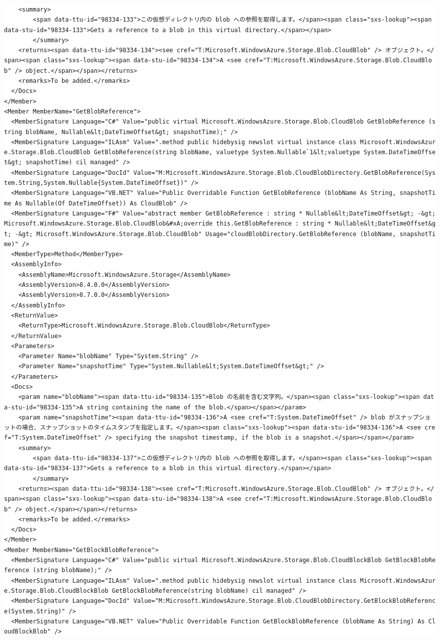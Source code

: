         <summary>
            <span data-ttu-id="98334-133">この仮想ディレクトリ内の blob への参照を取得します。</span><span class="sxs-lookup"><span data-stu-id="98334-133">Gets a reference to a blob in this virtual directory.</span></span>
            </summary>
        <returns><span data-ttu-id="98334-134"><see cref="T:Microsoft.WindowsAzure.Storage.Blob.CloudBlob" /> オブジェクト。</span><span class="sxs-lookup"><span data-stu-id="98334-134">A <see cref="T:Microsoft.WindowsAzure.Storage.Blob.CloudBlob" /> object.</span></span></returns>
        <remarks>To be added.</remarks>
      </Docs>
    </Member>
    <Member MemberName="GetBlobReference">
      <MemberSignature Language="C#" Value="public virtual Microsoft.WindowsAzure.Storage.Blob.CloudBlob GetBlobReference (string blobName, Nullable&lt;DateTimeOffset&gt; snapshotTime);" />
      <MemberSignature Language="ILAsm" Value=".method public hidebysig newslot virtual instance class Microsoft.WindowsAzure.Storage.Blob.CloudBlob GetBlobReference(string blobName, valuetype System.Nullable`1&lt;valuetype System.DateTimeOffset&gt; snapshotTime) cil managed" />
      <MemberSignature Language="DocId" Value="M:Microsoft.WindowsAzure.Storage.Blob.CloudBlobDirectory.GetBlobReference(System.String,System.Nullable{System.DateTimeOffset})" />
      <MemberSignature Language="VB.NET" Value="Public Overridable Function GetBlobReference (blobName As String, snapshotTime As Nullable(Of DateTimeOffset)) As CloudBlob" />
      <MemberSignature Language="F#" Value="abstract member GetBlobReference : string * Nullable&lt;DateTimeOffset&gt; -&gt; Microsoft.WindowsAzure.Storage.Blob.CloudBlob&#xA;override this.GetBlobReference : string * Nullable&lt;DateTimeOffset&gt; -&gt; Microsoft.WindowsAzure.Storage.Blob.CloudBlob" Usage="cloudBlobDirectory.GetBlobReference (blobName, snapshotTime)" />
      <MemberType>Method</MemberType>
      <AssemblyInfo>
        <AssemblyName>Microsoft.WindowsAzure.Storage</AssemblyName>
        <AssemblyVersion>8.4.0.0</AssemblyVersion>
        <AssemblyVersion>8.7.0.0</AssemblyVersion>
      </AssemblyInfo>
      <ReturnValue>
        <ReturnType>Microsoft.WindowsAzure.Storage.Blob.CloudBlob</ReturnType>
      </ReturnValue>
      <Parameters>
        <Parameter Name="blobName" Type="System.String" />
        <Parameter Name="snapshotTime" Type="System.Nullable&lt;System.DateTimeOffset&gt;" />
      </Parameters>
      <Docs>
        <param name="blobName"><span data-ttu-id="98334-135">Blob の名前を含む文字列。</span><span class="sxs-lookup"><span data-stu-id="98334-135">A string containing the name of the blob.</span></span></param>
        <param name="snapshotTime"><span data-ttu-id="98334-136">A <see cref="T:System.DateTimeOffset" /> blob がスナップショットの場合、スナップショットのタイムスタンプを指定します。</span><span class="sxs-lookup"><span data-stu-id="98334-136">A <see cref="T:System.DateTimeOffset" /> specifying the snapshot timestamp, if the blob is a snapshot.</span></span></param>
        <summary>
            <span data-ttu-id="98334-137">この仮想ディレクトリ内の blob への参照を取得します。</span><span class="sxs-lookup"><span data-stu-id="98334-137">Gets a reference to a blob in this virtual directory.</span></span>
            </summary>
        <returns><span data-ttu-id="98334-138"><see cref="T:Microsoft.WindowsAzure.Storage.Blob.CloudBlob" /> オブジェクト。</span><span class="sxs-lookup"><span data-stu-id="98334-138">A <see cref="T:Microsoft.WindowsAzure.Storage.Blob.CloudBlob" /> object.</span></span></returns>
        <remarks>To be added.</remarks>
      </Docs>
    </Member>
    <Member MemberName="GetBlockBlobReference">
      <MemberSignature Language="C#" Value="public virtual Microsoft.WindowsAzure.Storage.Blob.CloudBlockBlob GetBlockBlobReference (string blobName);" />
      <MemberSignature Language="ILAsm" Value=".method public hidebysig newslot virtual instance class Microsoft.WindowsAzure.Storage.Blob.CloudBlockBlob GetBlockBlobReference(string blobName) cil managed" />
      <MemberSignature Language="DocId" Value="M:Microsoft.WindowsAzure.Storage.Blob.CloudBlobDirectory.GetBlockBlobReference(System.String)" />
      <MemberSignature Language="VB.NET" Value="Public Overridable Function GetBlockBlobReference (blobName As String) As CloudBlockBlob" />